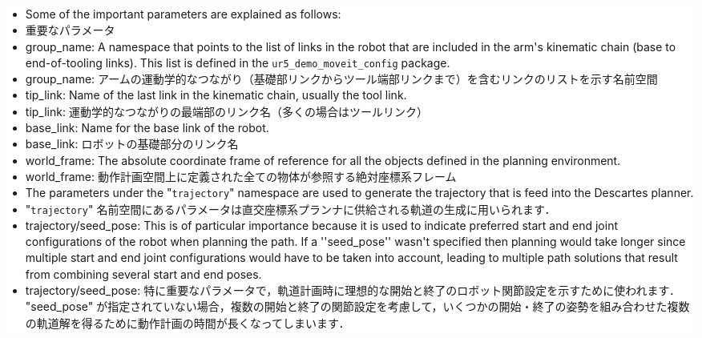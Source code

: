  * Some of the important parameters are explained as follows:
 * 重要なパラメータ
  * group_name: A namespace that points to the list of links in the robot that are included in the arm's kinematic chain (base to end-of-tooling links).  This list is defined in the `ur5_demo_moveit_config` package.
  * group_name: アームの運動学的なつながり（基礎部リンクからツール端部リンクまで）を含むリンクのリストを示す名前空間
  * tip_link: Name of the last link in the kinematic chain, usually the tool link.
  * tip_link: 運動学的なつながりの最端部のリンク名（多くの場合はツールリンク）
  * base_link: Name for the base link of the robot.
  * base_link: ロボットの基礎部分のリンク名
  * world_frame: The absolute coordinate frame of reference for all the objects defined in the planning environment.
  * world_frame: 動作計画空間上に定義された全ての物体が参照する絶対座標系フレーム
 * The parameters under the "`trajectory`" namespace are used to generate the trajectory that is feed into the Descartes planner.
 * "`trajectory`" 名前空間にあるパラメータは直交座標系プランナに供給される軌道の生成に用いられます．
  * trajectory/seed_pose: This is of particular importance because it is used to indicate preferred start and end joint configurations of the robot when planning the path.  If a ''seed_pose'' wasn't specified then planning would take longer since multiple start and end joint configurations would have to be taken into account, leading to multiple path solutions that result from combining several start and end poses.
  * trajectory/seed_pose: 特に重要なパラメータで，軌道計画時に理想的な開始と終了のロボット関節設定を示すために使われます．
  "seed_pose" が指定されていない場合，複数の開始と終了の関節設定を考慮して，いくつかの開始・終了の姿勢を組み合わせた複数の軌道解を得るために動作計画の時間が長くなってしまいます．
